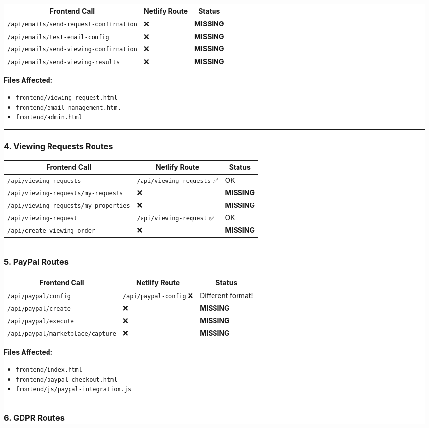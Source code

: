| Frontend Call | Netlify Route | Status |
|--------------|---------------|--------|
| `/api/emails/send-request-confirmation` | ❌ | **MISSING** |
| `/api/emails/test-email-config` | ❌ | **MISSING** |
| `/api/emails/send-viewing-confirmation` | ❌ | **MISSING** |
| `/api/emails/send-viewing-results` | ❌ | **MISSING** |

**Files Affected:**
- `frontend/viewing-request.html`
- `frontend/email-management.html`
- `frontend/admin.html`

---

### 4. **Viewing Requests Routes**

| Frontend Call | Netlify Route | Status |
|--------------|---------------|--------|
| `/api/viewing-requests` | `/api/viewing-requests` ✅ | OK |
| `/api/viewing-requests/my-requests` | ❌ | **MISSING** |
| `/api/viewing-requests/my-properties` | ❌ | **MISSING** |
| `/api/viewing-request` | `/api/viewing-request` ✅ | OK |
| `/api/create-viewing-order` | ❌ | **MISSING** |

---

### 5. **PayPal Routes**

| Frontend Call | Netlify Route | Status |
|--------------|---------------|--------|
| `/api/paypal/config` | `/api/paypal-config` ❌ | Different format! |
| `/api/paypal/create` | ❌ | **MISSING** |
| `/api/paypal/execute` | ❌ | **MISSING** |
| `/api/paypal/marketplace/capture` | ❌ | **MISSING** |

**Files Affected:**
- `frontend/index.html`
- `frontend/paypal-checkout.html`
- `frontend/js/paypal-integration.js`

---

### 6. **GDPR Routes**
